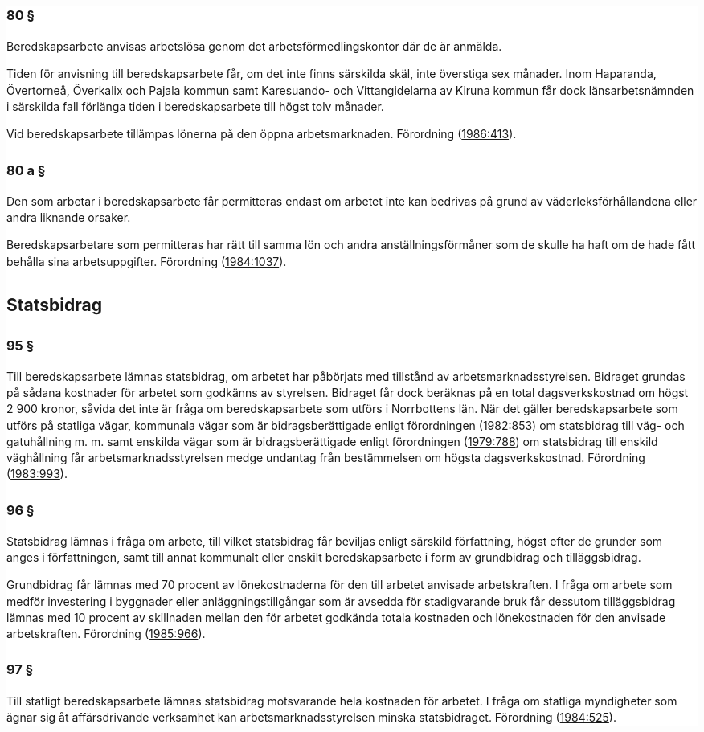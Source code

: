 ### 80 §

Beredskapsarbete anvisas arbetslösa genom det arbetsförmedlingskontor där de är anmälda.

Tiden för anvisning till beredskapsarbete får, om det inte finns särskilda skäl, inte överstiga sex månader. Inom Haparanda, Övertorneå, Överkalix och Pajala kommun samt Karesuando- och Vittangidelarna av Kiruna kommun får dock länsarbetsnämnden i särskilda fall förlänga tiden i beredskapsarbete till högst tolv månader.

Vid beredskapsarbete tillämpas lönerna på den öppna arbetsmarknaden. Förordning ([1986:413](https://selex.se/eli/sfs/1986/413)).

### 80 a §

Den som arbetar i beredskapsarbete får permitteras endast om arbetet inte kan bedrivas på grund av väderleksförhållandena eller andra liknande orsaker.

Beredskapsarbetare som permitteras har rätt till samma lön och andra anställningsförmåner som de skulle ha haft om de hade fått behålla sina arbetsuppgifter. Förordning ([1984:1037](https://selex.se/eli/sfs/1984/1037)).

## Statsbidrag

### 95 §

Till beredskapsarbete lämnas statsbidrag, om arbetet har påbörjats med tillstånd av arbetsmarknadsstyrelsen. Bidraget grundas på sådana kostnader för arbetet som godkänns av styrelsen. Bidraget får dock beräknas på en total dagsverkskostnad om högst 2 900 kronor, såvida det inte är fråga om beredskapsarbete som utförs i Norrbottens län. När det gäller beredskapsarbete som utförs på statliga vägar, kommunala vägar som är bidragsberättigade enligt förordningen ([1982:853](https://selex.se/eli/sfs/1982/853)) om statsbidrag till väg- och gatuhållning m. m. samt enskilda vägar som är bidragsberättigade enligt förordningen ([1979:788](https://selex.se/eli/sfs/1979/788)) om statsbidrag till enskild väghållning får arbetsmarknadsstyrelsen medge undantag från bestämmelsen om högsta dagsverkskostnad. Förordning ([1983:993](https://selex.se/eli/sfs/1983/993)).

### 96 §

Statsbidrag lämnas i fråga om arbete, till vilket statsbidrag får beviljas enligt särskild författning, högst efter de grunder som anges i författningen, samt till annat kommunalt eller enskilt beredskapsarbete i form av grundbidrag och tilläggsbidrag.

Grundbidrag får lämnas med 70 procent av lönekostnaderna för den till arbetet anvisade arbetskraften. I fråga om arbete som medför investering i byggnader eller anläggningstillgångar som är avsedda för stadigvarande bruk får dessutom tilläggsbidrag lämnas med 10 procent av skillnaden mellan den för arbetet godkända totala kostnaden och lönekostnaden för den anvisade arbetskraften. Förordning ([1985:966](https://selex.se/eli/sfs/1985/966)).

### 97 §

Till statligt beredskapsarbete lämnas statsbidrag motsvarande hela kostnaden för arbetet. I fråga om statliga myndigheter som ägnar sig åt affärsdrivande verksamhet kan arbetsmarknadsstyrelsen minska statsbidraget. Förordning ([1984:525](https://selex.se/eli/sfs/1984/525)).
